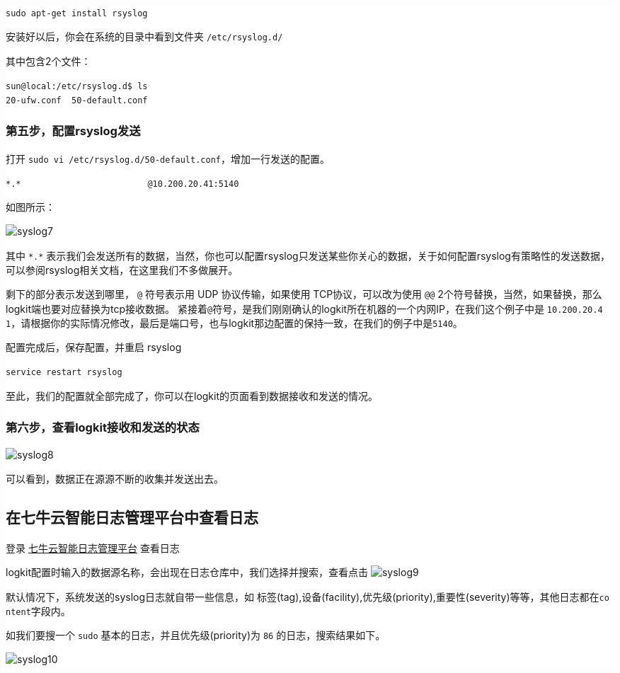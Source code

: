 ```
sudo apt-get install rsyslog
```

安装好以后，你会在系统的目录中看到文件夹 `/etc/rsyslog.d/`

其中包含2个文件：

```
sun@local:/etc/rsyslog.d$ ls
20-ufw.conf  50-default.conf
```

### 第五步，配置rsyslog发送

打开 `sudo vi /etc/rsyslog.d/50-default.conf`，增加一行发送的配置。

```
*.*                         @10.200.20.41:5140
```

如图所示：

![syslog7](https://pandora-dl.qiniu.com/syslog7.png)

其中 `*.*` 表示我们会发送所有的数据，当然，你也可以配置rsyslog只发送某些你关心的数据，关于如何配置rsyslog有策略性的发送数据，可以参阅rsyslog相关文档，在这里我们不多做展开。

剩下的部分表示发送到哪里， `@` 符号表示用 UDP 协议传输，如果使用 TCP协议，可以改为使用 `@@` 2个符号替换，当然，如果替换，那么logkit端也要对应替换为tcp接收数据。
紧接着`@`符号，是我们刚刚确认的logkit所在机器的一个内网IP，在我们这个例子中是 `10.200.20.41`，请根据你的实际情况修改，最后是端口号，也与logkit那边配置的保持一致，在我们的例子中是`5140`。

配置完成后，保存配置，并重启 rsyslog

```
service restart rsyslog
```

至此，我们的配置就全部完成了，你可以在logkit的页面看到数据接收和发送的情况。

### 第六步，查看logkit接收和发送的状态

![syslog8](https://pandora-dl.qiniu.com/syslog8.png)

可以看到，数据正在源源不断的收集并发送出去。


## 在七牛云智能日志管理平台中查看日志

登录 [七牛云智能日志管理平台](https://portal.qiniu.com/pandora/logdb) 查看日志

logkit配置时输入的数据源名称，会出现在日志仓库中，我们选择并搜索，查看点击
![syslog9](https://pandora-dl.qiniu.com/syslog9.png)

默认情况下，系统发送的syslog日志就自带一些信息，如 标签(tag),设备(facility),优先级(priority),重要性(severity)等等，其他日志都在`content`字段内。

如我们要搜一个 `sudo` 基本的日志，并且优先级(priority)为 `86` 的日志，搜索结果如下。

![syslog10](https://pandora-dl.qiniu.com/syslog10.png)